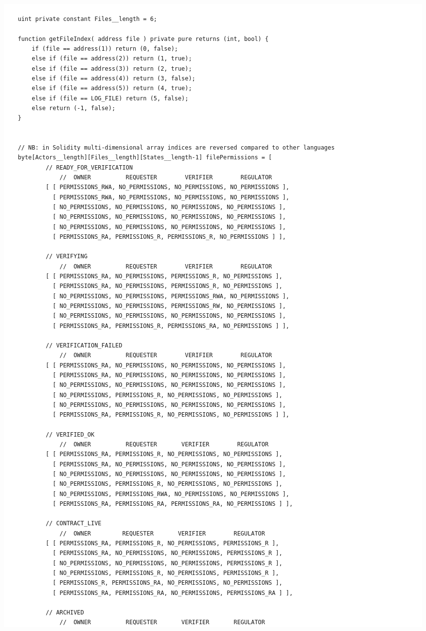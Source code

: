 ```

    uint private constant Files__length = 6;

    function getFileIndex( address file ) private pure returns (int, bool) {
        if (file == address(1)) return (0, false);
        else if (file == address(2)) return (1, true);
        else if (file == address(3)) return (2, true);
        else if (file == address(4)) return (3, false);
        else if (file == address(5)) return (4, true);
        else if (file == LOG_FILE) return (5, false);
        else return (-1, false);
    }
    
    
    // NB: in Solidity multi-dimensional array indices are reversed compared to other languages
    byte[Actors__length][Files__length][States__length-1] filePermissions = [
            // READY_FOR_VERIFICATION
                //  OWNER          REQUESTER        VERIFIER        REGULATOR
            [ [ PERMISSIONS_RWA, NO_PERMISSIONS, NO_PERMISSIONS, NO_PERMISSIONS ],
              [ PERMISSIONS_RWA, NO_PERMISSIONS, NO_PERMISSIONS, NO_PERMISSIONS ],
              [ NO_PERMISSIONS, NO_PERMISSIONS, NO_PERMISSIONS, NO_PERMISSIONS ],
              [ NO_PERMISSIONS, NO_PERMISSIONS, NO_PERMISSIONS, NO_PERMISSIONS ],
              [ NO_PERMISSIONS, NO_PERMISSIONS, NO_PERMISSIONS, NO_PERMISSIONS ],
              [ PERMISSIONS_RA, PERMISSIONS_R, PERMISSIONS_R, NO_PERMISSIONS ] ],

            // VERIFYING
                //  OWNER          REQUESTER        VERIFIER        REGULATOR
            [ [ PERMISSIONS_RA, NO_PERMISSIONS, PERMISSIONS_R, NO_PERMISSIONS ],
              [ PERMISSIONS_RA, NO_PERMISSIONS, PERMISSIONS_R, NO_PERMISSIONS ],
              [ NO_PERMISSIONS, NO_PERMISSIONS, PERMISSIONS_RWA, NO_PERMISSIONS ],
              [ NO_PERMISSIONS, NO_PERMISSIONS, PERMISSIONS_RW, NO_PERMISSIONS ],
              [ NO_PERMISSIONS, NO_PERMISSIONS, NO_PERMISSIONS, NO_PERMISSIONS ],
              [ PERMISSIONS_RA, PERMISSIONS_R, PERMISSIONS_RA, NO_PERMISSIONS ] ],

            // VERIFICATION_FAILED
                //  OWNER          REQUESTER        VERIFIER        REGULATOR
            [ [ PERMISSIONS_RA, NO_PERMISSIONS, NO_PERMISSIONS, NO_PERMISSIONS ],
              [ PERMISSIONS_RA, NO_PERMISSIONS, NO_PERMISSIONS, NO_PERMISSIONS ],
              [ NO_PERMISSIONS, NO_PERMISSIONS, NO_PERMISSIONS, NO_PERMISSIONS ],
              [ NO_PERMISSIONS, PERMISSIONS_R, NO_PERMISSIONS, NO_PERMISSIONS ],
              [ NO_PERMISSIONS, NO_PERMISSIONS, NO_PERMISSIONS, NO_PERMISSIONS ],
              [ PERMISSIONS_RA, PERMISSIONS_R, NO_PERMISSIONS, NO_PERMISSIONS ] ],

            // VERIFIED_OK
                //  OWNER          REQUESTER       VERIFIER        REGULATOR
            [ [ PERMISSIONS_RA, PERMISSIONS_R, NO_PERMISSIONS, NO_PERMISSIONS ],
              [ PERMISSIONS_RA, NO_PERMISSIONS, NO_PERMISSIONS, NO_PERMISSIONS ],
              [ NO_PERMISSIONS, NO_PERMISSIONS, NO_PERMISSIONS, NO_PERMISSIONS ],
              [ NO_PERMISSIONS, PERMISSIONS_R, NO_PERMISSIONS, NO_PERMISSIONS ],
              [ NO_PERMISSIONS, PERMISSIONS_RWA, NO_PERMISSIONS, NO_PERMISSIONS ],
              [ PERMISSIONS_RA, PERMISSIONS_RA, PERMISSIONS_RA, NO_PERMISSIONS ] ],

            // CONTRACT_LIVE
                //  OWNER         REQUESTER       VERIFIER        REGULATOR
            [ [ PERMISSIONS_RA, PERMISSIONS_R, NO_PERMISSIONS, PERMISSIONS_R ],
              [ PERMISSIONS_RA, NO_PERMISSIONS, NO_PERMISSIONS, PERMISSIONS_R ],
              [ NO_PERMISSIONS, NO_PERMISSIONS, NO_PERMISSIONS, PERMISSIONS_R ],
              [ NO_PERMISSIONS, PERMISSIONS_R, NO_PERMISSIONS, PERMISSIONS_R ],
              [ PERMISSIONS_R, PERMISSIONS_RA, NO_PERMISSIONS, NO_PERMISSIONS ],
              [ PERMISSIONS_RA, PERMISSIONS_RA, NO_PERMISSIONS, PERMISSIONS_RA ] ],

            // ARCHIVED
                //  OWNER          REQUESTER       VERIFIER       REGULATOR
```